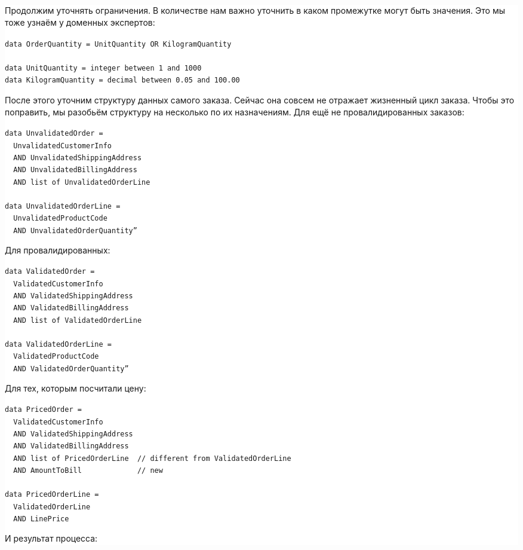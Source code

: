 Продолжим уточнять ограничения. В количестве нам важно уточнить в каком промежутке могут быть значения. Это мы тоже узнаём у доменных экспертов:

```
data OrderQuantity = UnitQuantity OR KilogramQuantity

data UnitQuantity = integer between 1 and 1000
data KilogramQuantity = decimal between 0.05 and 100.00
```

После этого уточним структуру данных самого заказа. Сейчас она совсем не отражает жизненный цикл заказа. Чтобы это поправить, мы разобьём структуру на несколько по их назначениям. Для ещё не провалидированных заказов:

```
data UnvalidatedOrder =
  UnvalidatedCustomerInfo
  AND UnvalidatedShippingAddress
  AND UnvalidatedBillingAddress
  AND list of UnvalidatedOrderLine

data UnvalidatedOrderLine =
  UnvalidatedProductCode
  AND UnvalidatedOrderQuantity”
```

Для провалидированных:

```
data ValidatedOrder =
  ValidatedCustomerInfo
  AND ValidatedShippingAddress
  AND ValidatedBillingAddress
  AND list of ValidatedOrderLine

data ValidatedOrderLine =
  ValidatedProductCode
  AND ValidatedOrderQuantity”
```

Для тех, которым посчитали цену:

```
data PricedOrder =
  ValidatedCustomerInfo
  AND ValidatedShippingAddress
  AND ValidatedBillingAddress
  AND list of PricedOrderLine  // different from ValidatedOrderLine
  AND AmountToBill             // new

data PricedOrderLine =
  ValidatedOrderLine
  AND LinePrice
```

И результат процесса:
